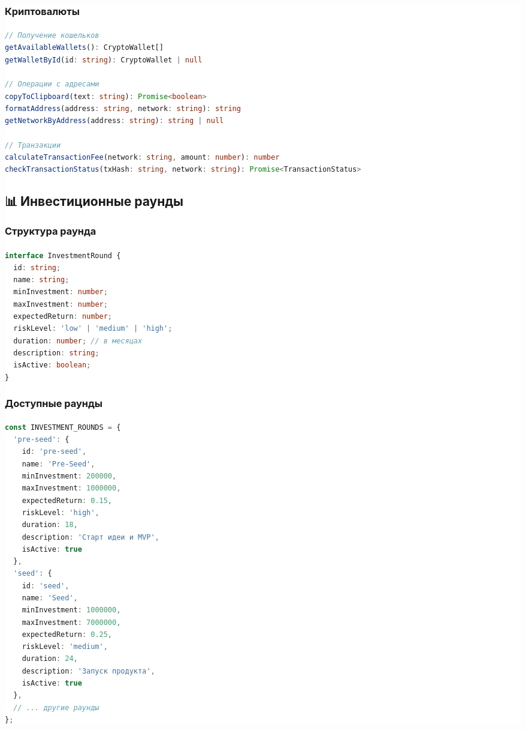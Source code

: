 ### Криптовалюты
```typescript
// Получение кошельков
getAvailableWallets(): CryptoWallet[]
getWalletById(id: string): CryptoWallet | null

// Операции с адресами
copyToClipboard(text: string): Promise<boolean>
formatAddress(address: string, network: string): string
getNetworkByAddress(address: string): string | null

// Транзакции
calculateTransactionFee(network: string, amount: number): number
checkTransactionStatus(txHash: string, network: string): Promise<TransactionStatus>
```

## 📊 Инвестиционные раунды

### Структура раунда
```typescript
interface InvestmentRound {
  id: string;
  name: string;
  minInvestment: number;
  maxInvestment: number;
  expectedReturn: number;
  riskLevel: 'low' | 'medium' | 'high';
  duration: number; // в месяцах
  description: string;
  isActive: boolean;
}
```

### Доступные раунды
```typescript
const INVESTMENT_ROUNDS = {
  'pre-seed': {
    id: 'pre-seed',
    name: 'Pre-Seed',
    minInvestment: 200000,
    maxInvestment: 1000000,
    expectedReturn: 0.15,
    riskLevel: 'high',
    duration: 18,
    description: 'Старт идеи и MVP',
    isActive: true
  },
  'seed': {
    id: 'seed',
    name: 'Seed',
    minInvestment: 1000000,
    maxInvestment: 7000000,
    expectedReturn: 0.25,
    riskLevel: 'medium',
    duration: 24,
    description: 'Запуск продукта',
    isActive: true
  },
  // ... другие раунды
};
```
